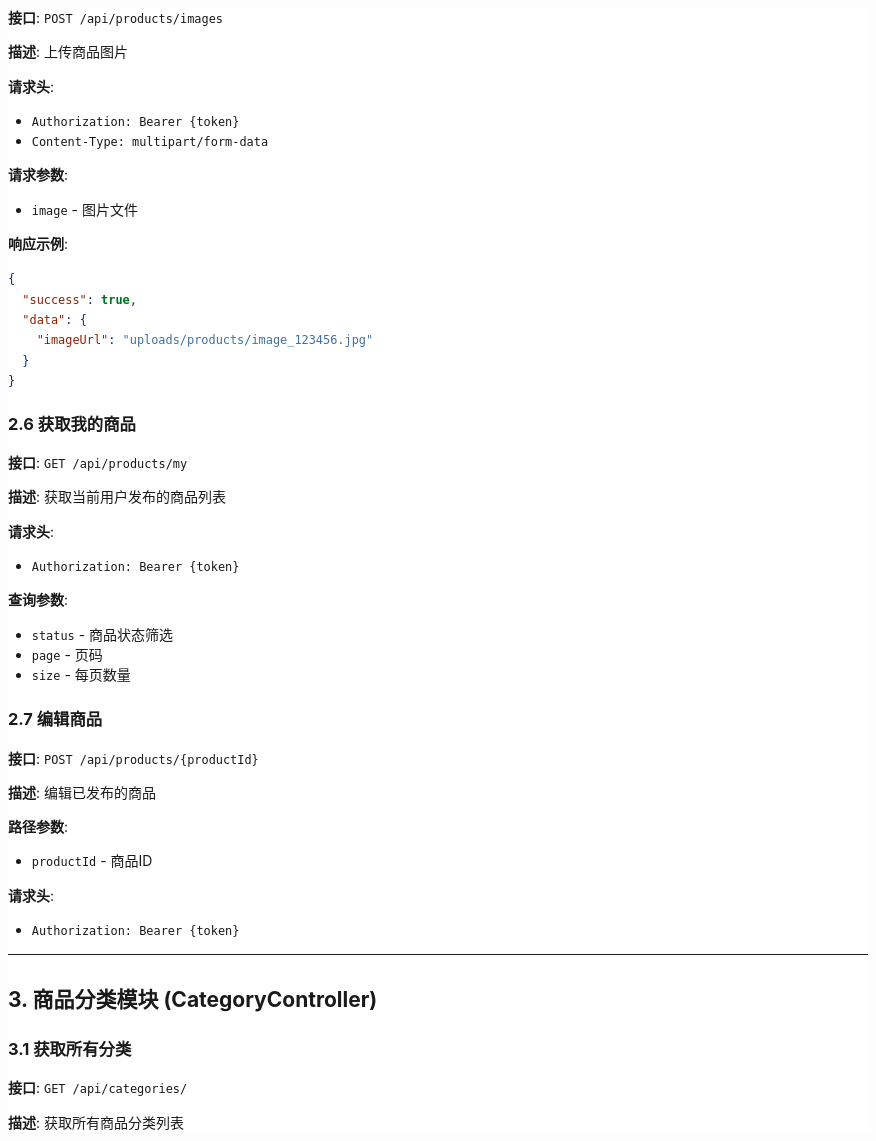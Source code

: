 **接口**: `POST /api/products/images`

**描述**: 上传商品图片

**请求头**:
- `Authorization: Bearer {token}`
- `Content-Type: multipart/form-data`

**请求参数**:
- `image` - 图片文件

**响应示例**:
```json
{
  "success": true,
  "data": {
    "imageUrl": "uploads/products/image_123456.jpg"
  }
}
```

### 2.6 获取我的商品

**接口**: `GET /api/products/my`

**描述**: 获取当前用户发布的商品列表

**请求头**:
- `Authorization: Bearer {token}`

**查询参数**:
- `status` - 商品状态筛选
- `page` - 页码
- `size` - 每页数量

### 2.7 编辑商品

**接口**: `POST /api/products/{productId}`

**描述**: 编辑已发布的商品

**路径参数**:
- `productId` - 商品ID

**请求头**:
- `Authorization: Bearer {token}`

---

## 3. 商品分类模块 (CategoryController)

### 3.1 获取所有分类

**接口**: `GET /api/categories/`

**描述**: 获取所有商品分类列表
